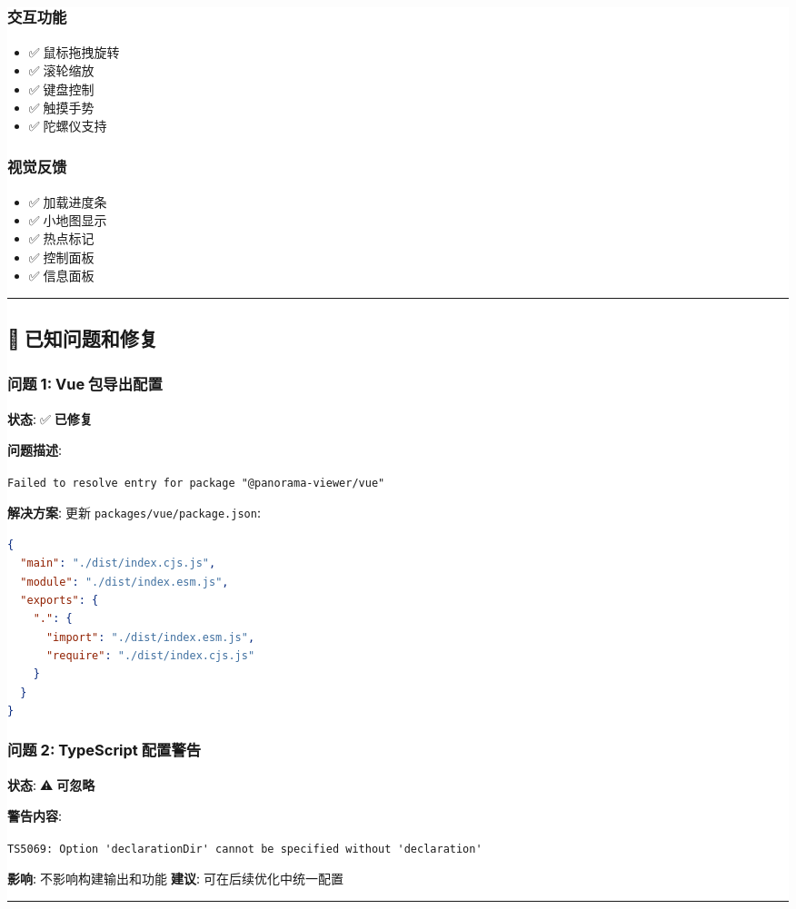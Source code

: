 ### 交互功能
- ✅ 鼠标拖拽旋转
- ✅ 滚轮缩放
- ✅ 键盘控制
- ✅ 触摸手势
- ✅ 陀螺仪支持

### 视觉反馈
- ✅ 加载进度条
- ✅ 小地图显示
- ✅ 热点标记
- ✅ 控制面板
- ✅ 信息面板

---

## 📝 已知问题和修复

### 问题 1: Vue 包导出配置
**状态**: ✅ **已修复**

**问题描述**:
```
Failed to resolve entry for package "@panorama-viewer/vue"
```

**解决方案**:
更新 `packages/vue/package.json`:
```json
{
  "main": "./dist/index.cjs.js",
  "module": "./dist/index.esm.js",
  "exports": {
    ".": {
      "import": "./dist/index.esm.js",
      "require": "./dist/index.cjs.js"
    }
  }
}
```

### 问题 2: TypeScript 配置警告
**状态**: ⚠️ **可忽略**

**警告内容**:
```
TS5069: Option 'declarationDir' cannot be specified without 'declaration'
```

**影响**: 不影响构建输出和功能
**建议**: 可在后续优化中统一配置

---
